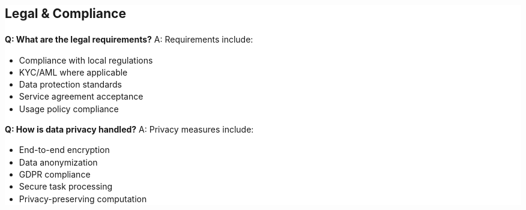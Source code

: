 ## Legal & Compliance

**Q: What are the legal requirements?**
A: Requirements include:
- Compliance with local regulations
- KYC/AML where applicable
- Data protection standards
- Service agreement acceptance
- Usage policy compliance

**Q: How is data privacy handled?**
A: Privacy measures include:
- End-to-end encryption
- Data anonymization
- GDPR compliance
- Secure task processing
- Privacy-preserving computation
